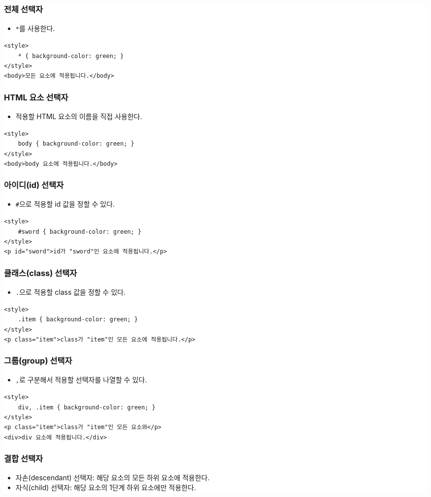 ### 전체 선택자
- `*`를 사용한다.

```
<style>
	* { background-color: green; }
</style>
<body>모든 요소에 적용됩니다.</body>
```

### HTML 요소 선택자
- 적용할 HTML 요소의 이름을 직접 사용한다.

```
<style>
	body { background-color: green; }
</style>
<body>body 요소에 적용됩니다.</body>
```

### 아이디(id) 선택자
- `#`으로 적용할 id 값을 정할 수 있다.

```
<style>
	#sword { background-color: green; }
</style>
<p id="sword">id가 "sword"인 요소에 적용됩니다.</p>
```

### 클래스(class) 선택자
- `.`으로 적용할 class 값을 정할 수 있다.

```
<style>
	.item { background-color: green; }
</style>
<p class="item">class가 "item"인 모든 요소에 적용됩니다.</p>
```

### 그룹(group) 선택자
- `,`로 구분해서 적용할 선택자를 나열할 수 있다.

```
<style>
	div, .item { background-color: green; }
</style>
<p class="item">class가 "item"인 모든 요소와</p>
<div>div 요소에 적용됩니다.</div>
```
### 결합 선택자

- 자손(descendant) 선택자: 해당 요소의 모든 하위 요소에 적용한다.
- 자식(child) 선택자: 해당 요소의 1단계 하위 요소에만 적용한다.
